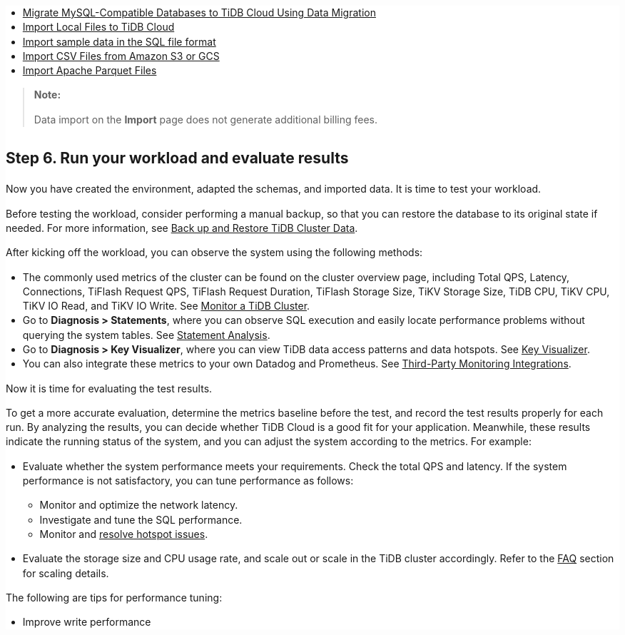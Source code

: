 - [Migrate MySQL-Compatible Databases to TiDB Cloud Using Data Migration](/tidb-cloud/migrate-from-mysql-using-data-migration.md)
- [Import Local Files to TiDB Cloud](/tidb-cloud/tidb-cloud-import-local-files.md)
- [Import sample data in the SQL file format](/tidb-cloud/import-sample-data.md)
- [Import CSV Files from Amazon S3 or GCS](/tidb-cloud/import-csv-files.md)
- [Import Apache Parquet Files](/tidb-cloud/import-parquet-files.md)

> **Note:**
>
> Data import on the **Import** page does not generate additional billing fees.

## Step 6. Run your workload and evaluate results

Now you have created the environment, adapted the schemas, and imported data. It is time to test your workload.

Before testing the workload, consider performing a manual backup, so that you can restore the database to its original state if needed. For more information, see [Back up and Restore TiDB Cluster Data](/tidb-cloud/backup-and-restore.md#backup).

After kicking off the workload, you can observe the system using the following methods:

- The commonly used metrics of the cluster can be found on the cluster overview page, including Total QPS, Latency, Connections, TiFlash Request QPS, TiFlash Request Duration, TiFlash Storage Size, TiKV Storage Size, TiDB CPU, TiKV CPU, TiKV IO Read, and TiKV IO Write. See [Monitor a TiDB Cluster](/tidb-cloud/monitor-tidb-cluster.md).
- Go to **Diagnosis > Statements**, where you can observe SQL execution and easily locate performance problems without querying the system tables. See [Statement Analysis](/tidb-cloud/tune-performance.md).
- Go to **Diagnosis > Key Visualizer**, where you can view TiDB data access patterns and data hotspots. See [Key Visualizer](/tidb-cloud/tune-performance.md#key-visualizer).
- You can also integrate these metrics to your own Datadog and Prometheus. See [Third-Party Monitoring Integrations](/tidb-cloud/third-party-monitoring-integrations.md).

Now it is time for evaluating the test results.

To get a more accurate evaluation, determine the metrics baseline before the test, and record the test results properly for each run. By analyzing the results, you can decide whether TiDB Cloud is a good fit for your application. Meanwhile, these results indicate the running status of the system, and you can adjust the system according to the metrics. For example:

- Evaluate whether the system performance meets your requirements. Check the total QPS and latency. If the system performance is not satisfactory, you can tune performance as follows:

    - Monitor and optimize the network latency.
    - Investigate and tune the SQL performance.
    - Monitor and [resolve hotspot issues](https://docs.pingcap.com/tidb/dev/troubleshoot-hot-spot-issues#troubleshoot-hotspot-issues).

- Evaluate the storage size and CPU usage rate, and scale out or scale in the TiDB cluster accordingly. Refer to the [FAQ](#faq) section for scaling details.

The following are tips for performance tuning:

- Improve write performance
